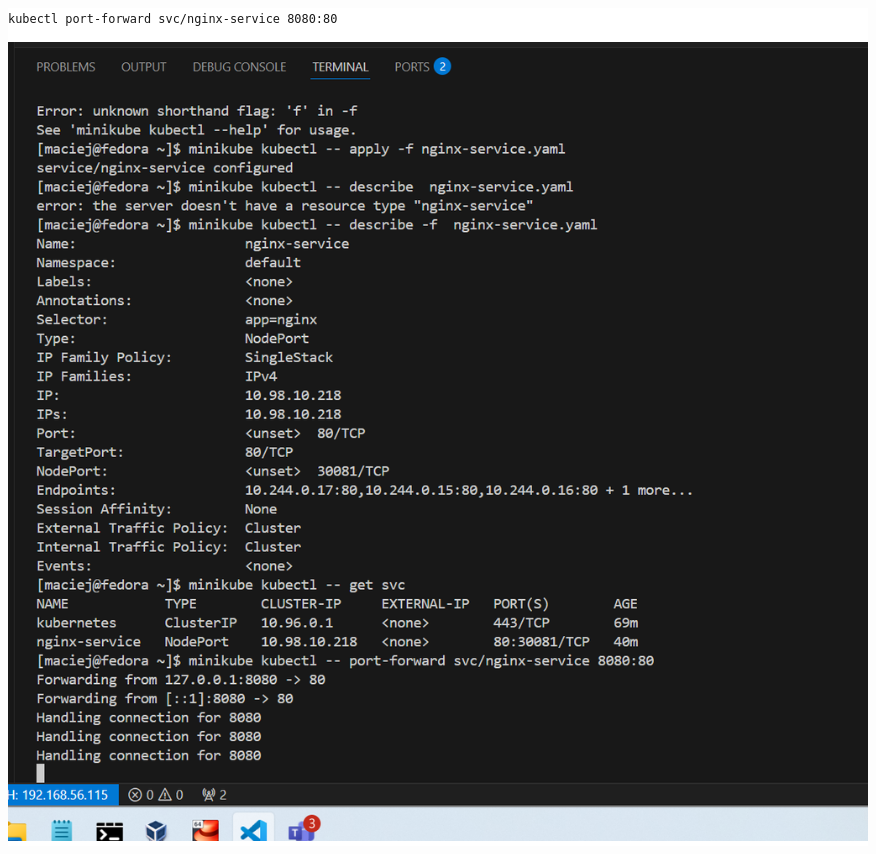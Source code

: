 ```
kubectl port-forward svc/nginx-service 8080:80
```

![alt text](<Zrzut ekranu 2025-05-22 195421.png>)
